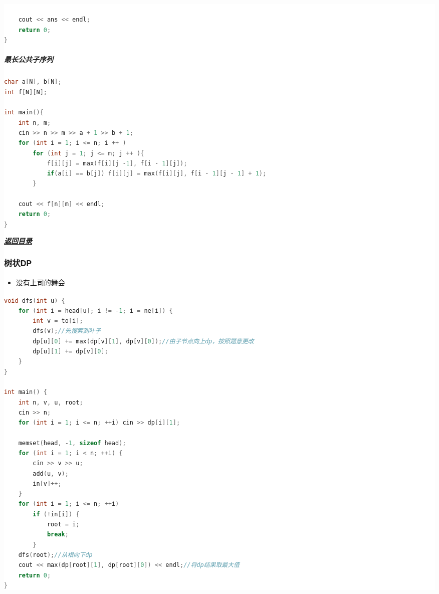 ```cpp

    cout << ans << endl;
    return 0;
}
```

##### 最长公共子序列
```cpp
char a[N], b[N];
int f[N][N];

int main(){
    int n, m;
    cin >> n >> m >> a + 1 >> b + 1;
    for (int i = 1; i <= n; i ++ )
        for (int j = 1; j <= m; j ++ ){
            f[i][j] = max(f[i][j -1], f[i - 1][j]);
            if(a[i] == b[j]) f[i][j] = max(f[i][j], f[i - 1][j - 1] + 1);
        }
            
    cout << f[n][m] << endl;
    return 0;
}
```
***[返回目录](#目录)***

### 树状DP
- [没有上司的舞会](https://www.luogu.com.cn/problem/P1352)
```cpp
void dfs(int u) {
	for (int i = head[u]; i != -1; i = ne[i]) {
		int v = to[i];
		dfs(v);//先搜索到叶子
		dp[u][0] += max(dp[v][1], dp[v][0]);//由子节点向上dp，按照题意更改
		dp[u][1] += dp[v][0];
	}
}

int main() {
	int n, v, u, root;
	cin >> n;
	for (int i = 1; i <= n; ++i) cin >> dp[i][1];

	memset(head, -1, sizeof head);
	for (int i = 1; i < n; ++i) {
		cin >> v >> u;
		add(u, v);
		in[v]++;
	}
	for (int i = 1; i <= n; ++i)
		if (!in[i]) {
			root = i;
			break;
		}
	dfs(root);//从根向下dp
	cout << max(dp[root][1], dp[root][0]) << endl;//将dp结果取最大值
	return 0;
}
```
